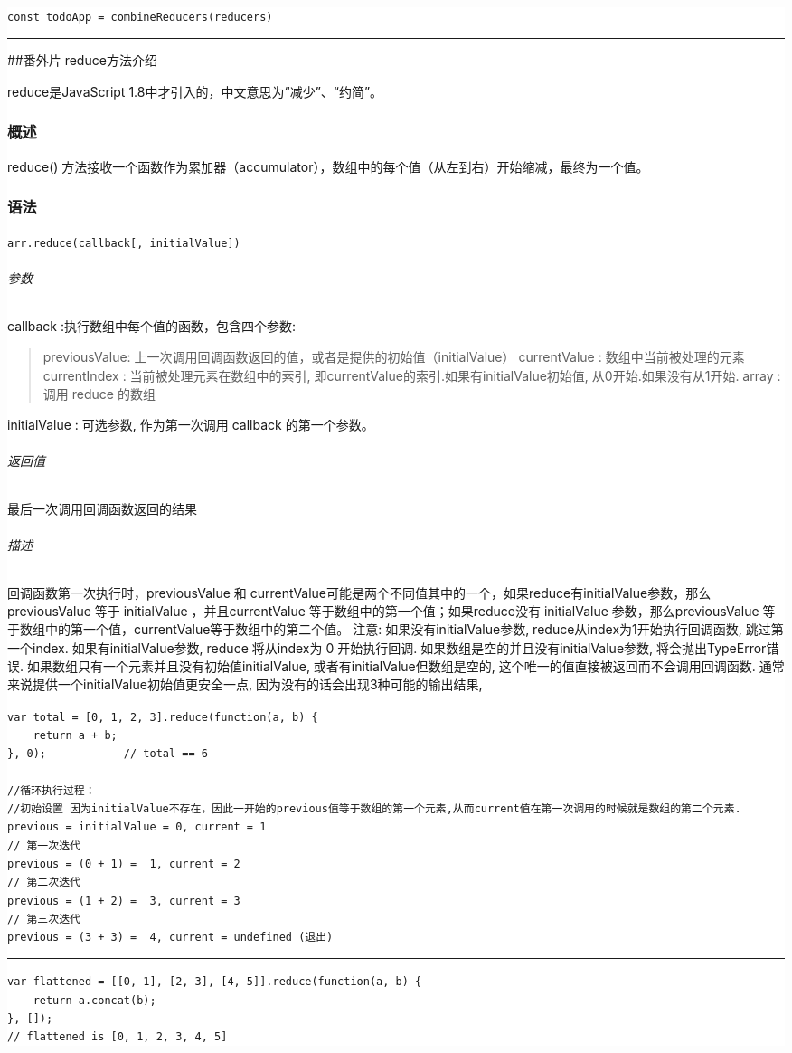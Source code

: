     const todoApp = combineReducers(reducers)

----------------
##番外片
reduce方法介绍
>
 reduce是JavaScript 1.8中才引入的，中文意思为“减少”、“约简”。
### 概述
reduce() 方法接收一个函数作为累加器（accumulator），数组中的每个值（从左到右）开始缩减，最终为一个值。
### 语法

    arr.reduce(callback[, initialValue])

###### 参数
callback :执行数组中每个值的函数，包含四个参数:
> previousValue: 上一次调用回调函数返回的值，或者是提供的初始值（initialValue）
  currentValue : 数组中当前被处理的元素
  currentIndex : 当前被处理元素在数组中的索引, 即currentValue的索引.如果有initialValue初始值, 从0开始.如果没有从1开始.
  array        : 调用 reduce 的数组

initialValue :  可选参数, 作为第一次调用 callback 的第一个参数。
###### 返回值
最后一次调用回调函数返回的结果
###### 描述
回调函数第一次执行时，previousValue 和 currentValue可能是两个不同值其中的一个，如果reduce有initialValue参数，那么 previousValue 等于 initialValue ，并且currentValue 等于数组中的第一个值；如果reduce没有 initialValue 参数，那么previousValue 等于数组中的第一个值，currentValue等于数组中的第二个值。
注意: 如果没有initialValue参数, reduce从index为1开始执行回调函数, 跳过第一个index. 如果有initialValue参数, reduce 将从index为 0 开始执行回调.
如果数组是空的并且没有initialValue参数, 将会抛出TypeError错误. 如果数组只有一个元素并且没有初始值initialValue, 或者有initialValue但数组是空的, 这个唯一的值直接被返回而不会调用回调函数.
通常来说提供一个initialValue初始值更安全一点, 因为没有的话会出现3种可能的输出结果,

    var total = [0, 1, 2, 3].reduce(function(a, b) {
        return a + b;
    }, 0);            // total == 6

    //循环执行过程：
    //初始设置 因为initialValue不存在，因此一开始的previous值等于数组的第一个元素,从而current值在第一次调用的时候就是数组的第二个元素.
    previous = initialValue = 0, current = 1
    // 第一次迭代
    previous = (0 + 1) =  1, current = 2
    // 第二次迭代
    previous = (1 + 2) =  3, current = 3
    // 第三次迭代
    previous = (3 + 3) =  4, current = undefined (退出)
---
    var flattened = [[0, 1], [2, 3], [4, 5]].reduce(function(a, b) {
        return a.concat(b);
    }, []);
    // flattened is [0, 1, 2, 3, 4, 5]
